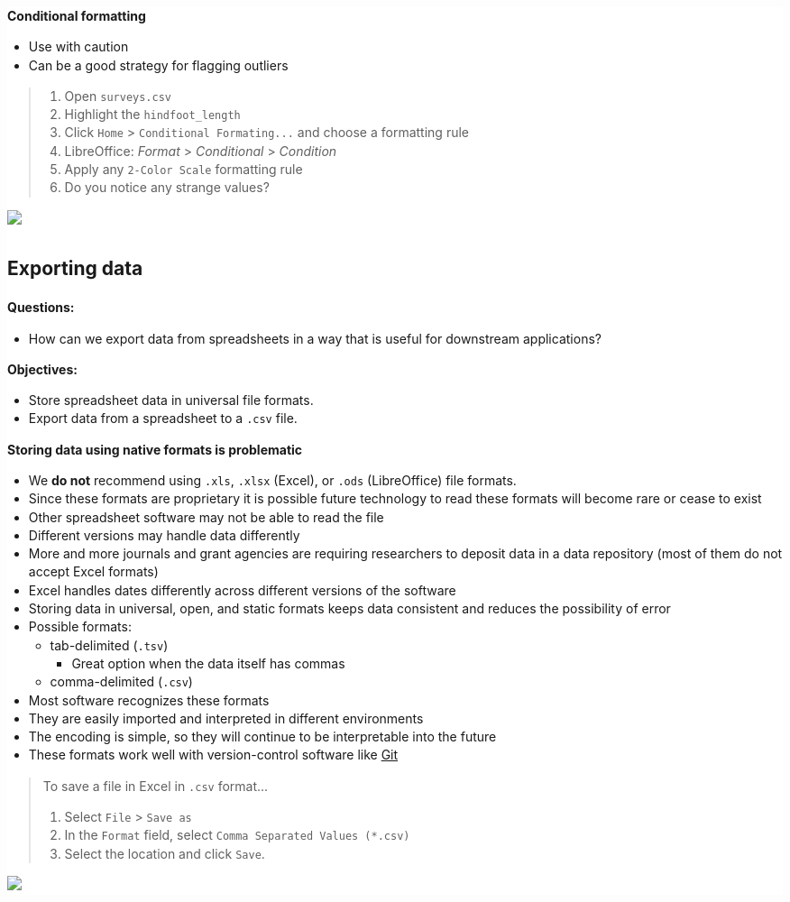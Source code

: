 **Conditional formatting**
- Use with caution
- Can be a good strategy for flagging outliers

> 1. Open `surveys.csv` 
> 2. Highlight the `hindfoot_length`
> 3. Click `Home` > `Conditional Formating...` and choose a formatting rule
>   1. LibreOffice: *Format* > *Conditional* > *Condition*
> 4. Apply any `2-Color Scale` formatting rule
> 5. Do you notice any strange values?

![](https://datacarpentry.org/spreadsheet-ecology-lesson/fig/conditional_formating.png)

## Exporting data
**Questions:**
- How can we export data from spreadsheets in a way that is useful for downstream applications?

**Objectives:**
- Store spreadsheet data in universal file formats.
- Export data from a spreadsheet to a `.csv` file.

**Storing data using native formats is problematic**
- We **do not** recommend using `.xls`, `.xlsx` (Excel), or `.ods` (LibreOffice) file formats.
- Since these formats are proprietary it is possible future technology to read these formats will become rare or cease to exist
- Other spreadsheet software may not be able to read the file
- Different versions may handle data differently
- More and more journals and grant agencies are requiring researchers to deposit data in a data repository (most of them do not accept Excel formats)
- Excel handles dates differently across different versions of the software
- Storing data in universal, open, and static formats keeps data consistent and reduces the possibility of error
- Possible formats:
  - tab-delimited (`.tsv`)
    - Great option when the data itself has commas
  - comma-delimited (`.csv`)
- Most software recognizes these formats
- They are easily imported and interpreted in different environments
- The encoding is simple, so they will continue to be interpretable into the future
- These formats work well with version-control software like [Git](http://swcarpentry.github.io/git-novice)

> To save a file in Excel in `.csv` format...
>
> 1. Select `File` > `Save as`
> 2. In the `Format` field, select `Comma Separated Values (*.csv)`
> 3. Select the location and click `Save`.

![](https://datacarpentry.org/spreadsheet-ecology-lesson/fig/excel-to-csv.png)



